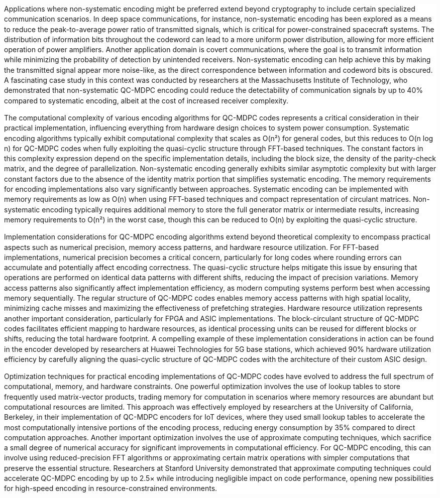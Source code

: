 Applications where non-systematic encoding might be preferred extend beyond cryptography to include certain specialized communication scenarios. In deep space communications, for instance, non-systematic encoding has been explored as a means to reduce the peak-to-average power ratio of transmitted signals, which is critical for power-constrained spacecraft systems. The distribution of information bits throughout the codeword can lead to a more uniform power distribution, allowing for more efficient operation of power amplifiers. Another application domain is covert communications, where the goal is to transmit information while minimizing the probability of detection by unintended receivers. Non-systematic encoding can help achieve this by making the transmitted signal appear more noise-like, as the direct correspondence between information and codeword bits is obscured. A fascinating case study in this context was conducted by researchers at the Massachusetts Institute of Technology, who demonstrated that non-systematic QC-MDPC encoding could reduce the detectability of communication signals by up to 40% compared to systematic encoding, albeit at the cost of increased receiver complexity.

The computational complexity of various encoding algorithms for QC-MDPC codes represents a critical consideration in their practical implementation, influencing everything from hardware design choices to system power consumption. Systematic encoding algorithms typically exhibit computational complexity that scales as O(n²) for general codes, but this reduces to O(n log n) for QC-MDPC codes when fully exploiting the quasi-cyclic structure through FFT-based techniques. The constant factors in this complexity expression depend on the specific implementation details, including the block size, the density of the parity-check matrix, and the degree of parallelization. Non-systematic encoding generally exhibits similar asymptotic complexity but with larger constant factors due to the absence of the identity matrix portion that simplifies systematic encoding. The memory requirements for encoding implementations also vary significantly between approaches. Systematic encoding can be implemented with memory requirements as low as O(n) when using FFT-based techniques and compact representation of circulant matrices. Non-systematic encoding typically requires additional memory to store the full generator matrix or intermediate results, increasing memory requirements to O(n²) in the worst case, though this can be reduced to O(n) by exploiting the quasi-cyclic structure.

Implementation considerations for QC-MDPC encoding algorithms extend beyond theoretical complexity to encompass practical aspects such as numerical precision, memory access patterns, and hardware resource utilization. For FFT-based implementations, numerical precision becomes a critical concern, particularly for long codes where rounding errors can accumulate and potentially affect encoding correctness. The quasi-cyclic structure helps mitigate this issue by ensuring that operations are performed on identical data patterns with different shifts, reducing the impact of precision variations. Memory access patterns also significantly affect implementation efficiency, as modern computing systems perform best when accessing memory sequentially. The regular structure of QC-MDPC codes enables memory access patterns with high spatial locality, minimizing cache misses and maximizing the effectiveness of prefetching strategies. Hardware resource utilization represents another important consideration, particularly for FPGA and ASIC implementations. The block-circulant structure of QC-MDPC codes facilitates efficient mapping to hardware resources, as identical processing units can be reused for different blocks or shifts, reducing the total hardware footprint. A compelling example of these implementation considerations in action can be found in the encoder developed by researchers at Huawei Technologies for 5G base stations, which achieved 90% hardware utilization efficiency by carefully aligning the quasi-cyclic structure of QC-MDPC codes with the architecture of their custom ASIC design.

Optimization techniques for practical encoding implementations of QC-MDPC codes have evolved to address the full spectrum of computational, memory, and hardware constraints. One powerful optimization involves the use of lookup tables to store frequently used matrix-vector products, trading memory for computation in scenarios where memory resources are abundant but computational resources are limited. This approach was effectively employed by researchers at the University of California, Berkeley, in their implementation of QC-MDPC encoders for IoT devices, where they used small lookup tables to accelerate the most computationally intensive portions of the encoding process, reducing energy consumption by 35% compared to direct computation approaches. Another important optimization involves the use of approximate computing techniques, which sacrifice a small degree of numerical accuracy for significant improvements in computational efficiency. For QC-MDPC encoding, this can involve using reduced-precision FFT algorithms or approximating certain matrix operations with simpler computations that preserve the essential structure. Researchers at Stanford University demonstrated that approximate computing techniques could accelerate QC-MDPC encoding by up to 2.5× while introducing negligible impact on code performance, opening new possibilities for high-speed encoding in resource-constrained environments.
